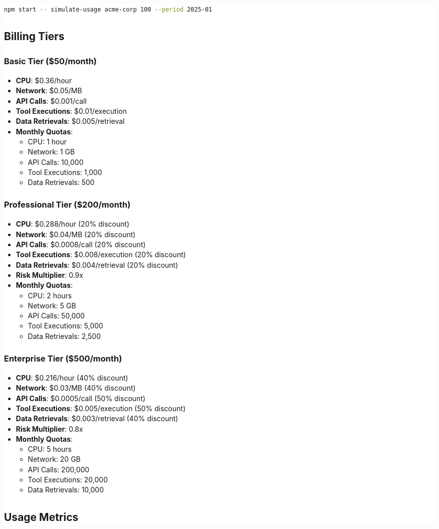 ```bash
npm start -- simulate-usage acme-corp 100 --period 2025-01
```

## Billing Tiers

### Basic Tier ($50/month)

- **CPU**: $0.36/hour
- **Network**: $0.05/MB
- **API Calls**: $0.001/call
- **Tool Executions**: $0.01/execution
- **Data Retrievals**: $0.005/retrieval
- **Monthly Quotas**:
  - CPU: 1 hour
  - Network: 1 GB
  - API Calls: 10,000
  - Tool Executions: 1,000
  - Data Retrievals: 500

### Professional Tier ($200/month)

- **CPU**: $0.288/hour (20% discount)
- **Network**: $0.04/MB (20% discount)
- **API Calls**: $0.0008/call (20% discount)
- **Tool Executions**: $0.008/execution (20% discount)
- **Data Retrievals**: $0.004/retrieval (20% discount)
- **Risk Multiplier**: 0.9x
- **Monthly Quotas**:
  - CPU: 2 hours
  - Network: 5 GB
  - API Calls: 50,000
  - Tool Executions: 5,000
  - Data Retrievals: 2,500

### Enterprise Tier ($500/month)

- **CPU**: $0.216/hour (40% discount)
- **Network**: $0.03/MB (40% discount)
- **API Calls**: $0.0005/call (50% discount)
- **Tool Executions**: $0.005/execution (50% discount)
- **Data Retrievals**: $0.003/retrieval (40% discount)
- **Risk Multiplier**: 0.8x
- **Monthly Quotas**:
  - CPU: 5 hours
  - Network: 20 GB
  - API Calls: 200,000
  - Tool Executions: 20,000
  - Data Retrievals: 10,000

## Usage Metrics
